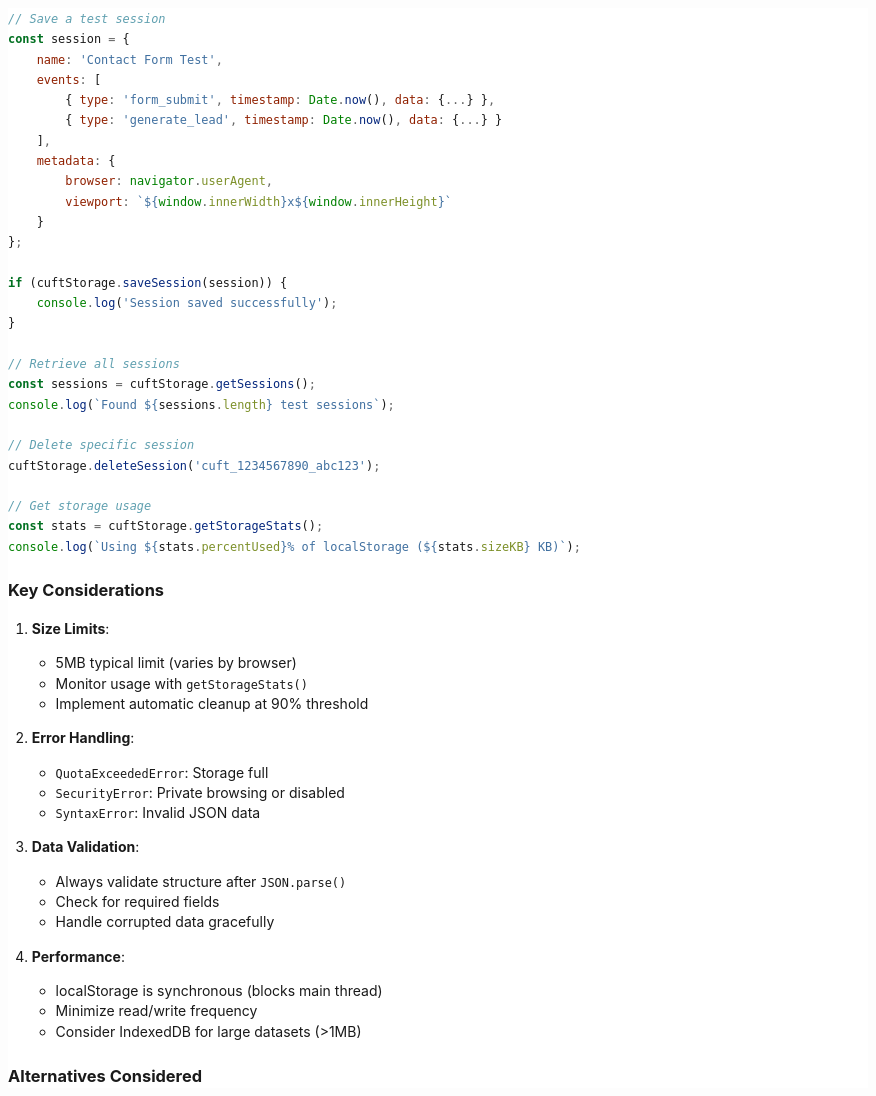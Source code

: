```javascript
// Save a test session
const session = {
    name: 'Contact Form Test',
    events: [
        { type: 'form_submit', timestamp: Date.now(), data: {...} },
        { type: 'generate_lead', timestamp: Date.now(), data: {...} }
    ],
    metadata: {
        browser: navigator.userAgent,
        viewport: `${window.innerWidth}x${window.innerHeight}`
    }
};

if (cuftStorage.saveSession(session)) {
    console.log('Session saved successfully');
}

// Retrieve all sessions
const sessions = cuftStorage.getSessions();
console.log(`Found ${sessions.length} test sessions`);

// Delete specific session
cuftStorage.deleteSession('cuft_1234567890_abc123');

// Get storage usage
const stats = cuftStorage.getStorageStats();
console.log(`Using ${stats.percentUsed}% of localStorage (${stats.sizeKB} KB)`);
```

### Key Considerations

1. **Size Limits**:
   - 5MB typical limit (varies by browser)
   - Monitor usage with `getStorageStats()`
   - Implement automatic cleanup at 90% threshold

2. **Error Handling**:
   - `QuotaExceededError`: Storage full
   - `SecurityError`: Private browsing or disabled
   - `SyntaxError`: Invalid JSON data

3. **Data Validation**:
   - Always validate structure after `JSON.parse()`
   - Check for required fields
   - Handle corrupted data gracefully

4. **Performance**:
   - localStorage is synchronous (blocks main thread)
   - Minimize read/write frequency
   - Consider IndexedDB for large datasets (>1MB)

### Alternatives Considered
